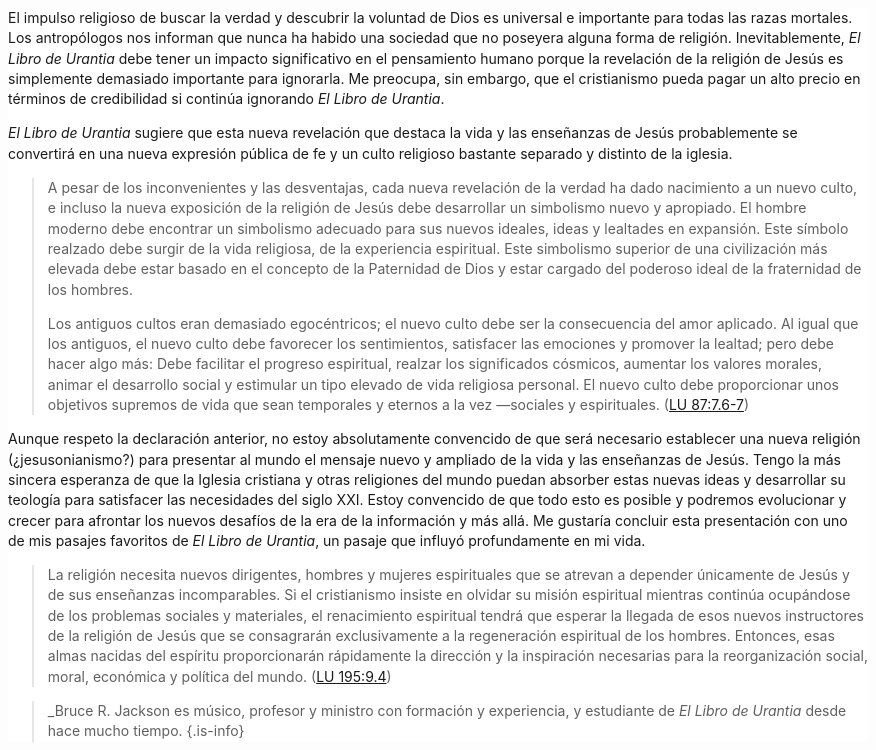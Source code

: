 El impulso religioso de buscar la verdad y descubrir la voluntad de Dios es universal e importante para todas las razas mortales. Los antropólogos nos informan que nunca ha habido una sociedad que no poseyera alguna forma de religión. Inevitablemente, _El Libro de Urantia_ debe tener un impacto significativo en el pensamiento humano porque la revelación de la religión de Jesús es simplemente demasiado importante para ignorarla. Me preocupa, sin embargo, que el cristianismo pueda pagar un alto precio en términos de credibilidad si continúa ignorando _El Libro de Urantia_.

_El Libro de Urantia_ sugiere que esta nueva revelación que destaca la vida y las enseñanzas de Jesús probablemente se convertirá en una nueva expresión pública de fe y un culto religioso bastante separado y distinto de la iglesia.

> A pesar de los inconvenientes y las desventajas, cada nueva revelación de la verdad ha dado nacimiento a un nuevo culto, e incluso la nueva exposición de la religión de Jesús debe desarrollar un simbolismo nuevo y apropiado. El hombre moderno debe encontrar un simbolismo adecuado para sus nuevos ideales, ideas y lealtades en expansión. Este símbolo realzado debe surgir de la vida religiosa, de la experiencia espiritual. Este simbolismo superior de una civilización más elevada debe estar basado en el concepto de la Paternidad de Dios y estar cargado del poderoso ideal de la fraternidad de los hombres.
> 
> Los antiguos cultos eran demasiado egocéntricos; el nuevo culto debe ser la consecuencia del amor aplicado. Al igual que los antiguos, el nuevo culto debe favorecer los sentimientos, satisfacer las emociones y promover la lealtad; pero debe hacer algo más: Debe facilitar el progreso espiritual, realzar los significados cósmicos, aumentar los valores morales, animar el desarrollo social y estimular un tipo elevado de vida religiosa personal. El nuevo culto debe proporcionar unos objetivos supremos de vida que sean temporales y eternos a la vez —sociales y espirituales. ([LU 87:7.6-7](/es/The_Urantia_Book/87#p7_6))

Aunque respeto la declaración anterior, no estoy absolutamente convencido de que será necesario establecer una nueva religión (¿jesusonianismo?) para presentar al mundo el mensaje nuevo y ampliado de la vida y las enseñanzas de Jesús. Tengo la más sincera esperanza de que la Iglesia cristiana y otras religiones del mundo puedan absorber estas nuevas ideas y desarrollar su teología para satisfacer las necesidades del siglo XXI. Estoy convencido de que todo esto es posible y podremos evolucionar y crecer para afrontar los nuevos desafíos de la era de la información y más allá. Me gustaría concluir esta presentación con uno de mis pasajes favoritos de _El Libro de Urantia_, un pasaje que influyó profundamente en mi vida.

> La religión necesita nuevos dirigentes, hombres y mujeres espirituales que se atrevan a depender únicamente de Jesús y de sus enseñanzas incomparables. Si el cristianismo insiste en olvidar su misión espiritual mientras continúa ocupándose de los problemas sociales y materiales, el renacimiento espiritual tendrá que esperar la llegada de esos nuevos instructores de la religión de Jesús que se consagrarán exclusivamente a la regeneración espiritual de los hombres. Entonces, esas almas nacidas del espíritu proporcionarán rápidamente la dirección y la inspiración necesarias para la reorganización social, moral, económica y política del mundo. ([LU 195:9.4](/es/The_Urantia_Book/195#p9_4))

> _Bruce R. Jackson es músico, profesor y ministro con formación y experiencia, y estudiante de _El Libro de Urantia_ desde hace mucho tiempo.
{.is-info}

